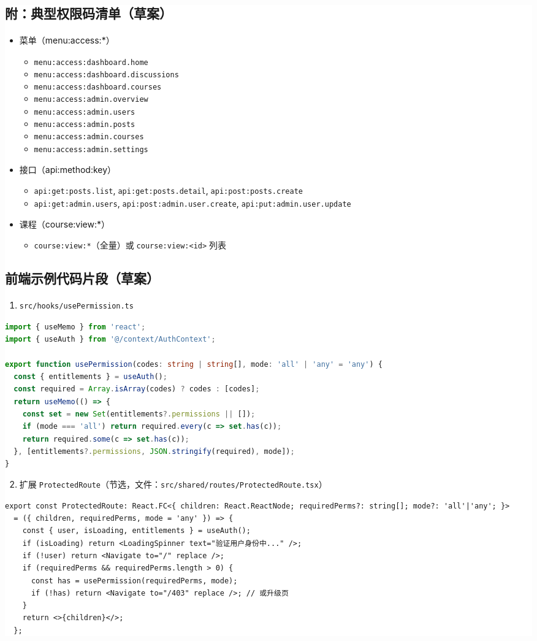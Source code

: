 ## 附：典型权限码清单（草案）

- 菜单（menu:access:*）
  - `menu:access:dashboard.home`
  - `menu:access:dashboard.discussions`
  - `menu:access:dashboard.courses`
  - `menu:access:admin.overview`
  - `menu:access:admin.users`
  - `menu:access:admin.posts`
  - `menu:access:admin.courses`
  - `menu:access:admin.settings`

- 接口（api:method:key）
  - `api:get:posts.list`, `api:get:posts.detail`, `api:post:posts.create`
  - `api:get:admin.users`, `api:post:admin.user.create`, `api:put:admin.user.update`

- 课程（course:view:*）
  - `course:view:*`（全量）或 `course:view:<id>` 列表

## 前端示例代码片段（草案）

1) `src/hooks/usePermission.ts`

```ts
import { useMemo } from 'react';
import { useAuth } from '@/context/AuthContext';

export function usePermission(codes: string | string[], mode: 'all' | 'any' = 'any') {
  const { entitlements } = useAuth();
  const required = Array.isArray(codes) ? codes : [codes];
  return useMemo(() => {
    const set = new Set(entitlements?.permissions || []);
    if (mode === 'all') return required.every(c => set.has(c));
    return required.some(c => set.has(c));
  }, [entitlements?.permissions, JSON.stringify(required), mode]);
}
```

2) 扩展 `ProtectedRoute`（节选，文件：`src/shared/routes/ProtectedRoute.tsx`）

```tsx
export const ProtectedRoute: React.FC<{ children: React.ReactNode; requiredPerms?: string[]; mode?: 'all'|'any'; }>
  = ({ children, requiredPerms, mode = 'any' }) => {
    const { user, isLoading, entitlements } = useAuth();
    if (isLoading) return <LoadingSpinner text="验证用户身份中..." />;
    if (!user) return <Navigate to="/" replace />;
    if (requiredPerms && requiredPerms.length > 0) {
      const has = usePermission(requiredPerms, mode);
      if (!has) return <Navigate to="/403" replace />; // 或升级页
    }
    return <>{children}</>;
  };
```

